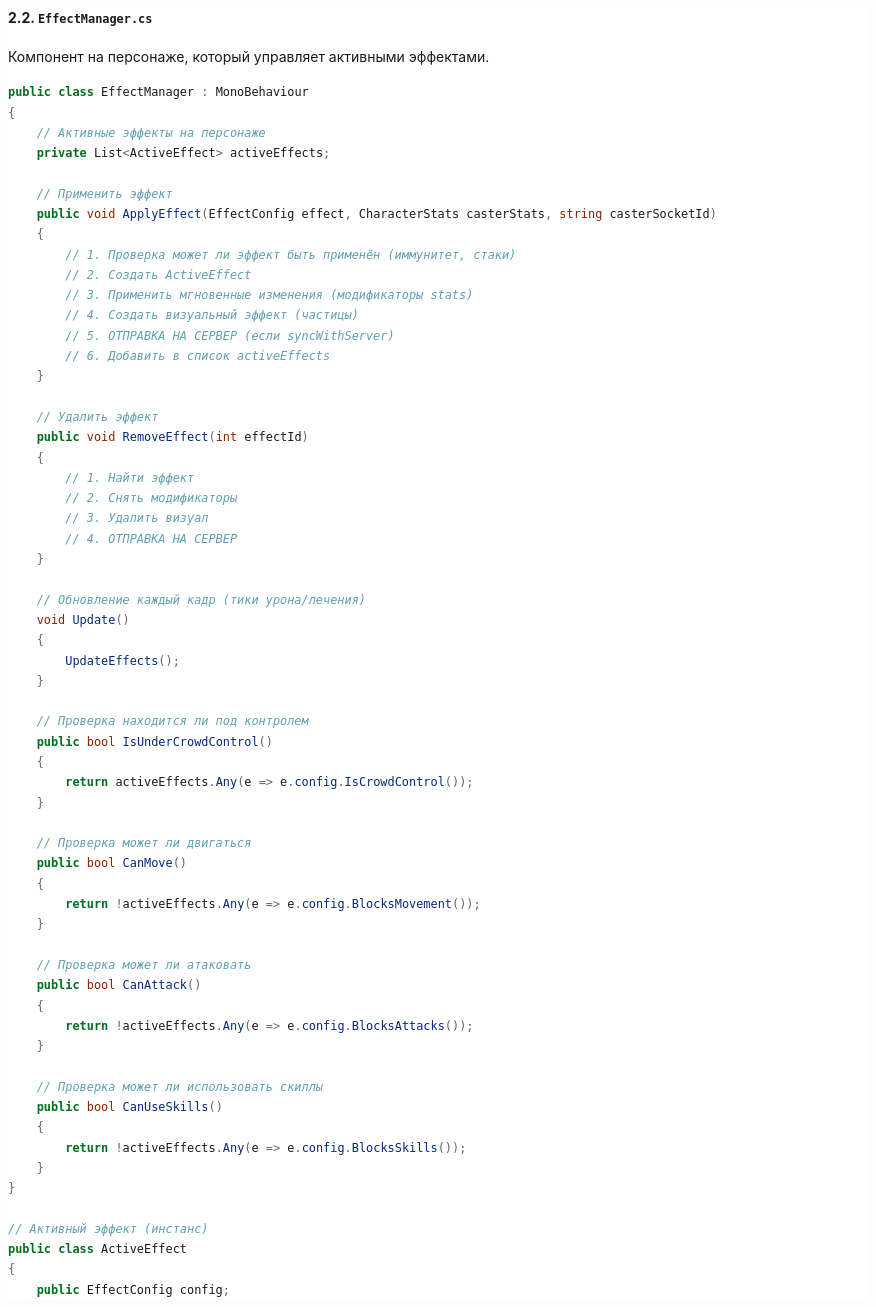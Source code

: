 #### 2.2. `EffectManager.cs`
Компонент на персонаже, который управляет активными эффектами.

```csharp
public class EffectManager : MonoBehaviour
{
    // Активные эффекты на персонаже
    private List<ActiveEffect> activeEffects;

    // Применить эффект
    public void ApplyEffect(EffectConfig effect, CharacterStats casterStats, string casterSocketId)
    {
        // 1. Проверка может ли эффект быть применён (иммунитет, стаки)
        // 2. Создать ActiveEffect
        // 3. Применить мгновенные изменения (модификаторы stats)
        // 4. Создать визуальный эффект (частицы)
        // 5. ОТПРАВКА НА СЕРВЕР (если syncWithServer)
        // 6. Добавить в список activeEffects
    }

    // Удалить эффект
    public void RemoveEffect(int effectId)
    {
        // 1. Найти эффект
        // 2. Снять модификаторы
        // 3. Удалить визуал
        // 4. ОТПРАВКА НА СЕРВЕР
    }

    // Обновление каждый кадр (тики урона/лечения)
    void Update()
    {
        UpdateEffects();
    }

    // Проверка находится ли под контролем
    public bool IsUnderCrowdControl()
    {
        return activeEffects.Any(e => e.config.IsCrowdControl());
    }

    // Проверка может ли двигаться
    public bool CanMove()
    {
        return !activeEffects.Any(e => e.config.BlocksMovement());
    }

    // Проверка может ли атаковать
    public bool CanAttack()
    {
        return !activeEffects.Any(e => e.config.BlocksAttacks());
    }

    // Проверка может ли использовать скиллы
    public bool CanUseSkills()
    {
        return !activeEffects.Any(e => e.config.BlocksSkills());
    }
}

// Активный эффект (инстанс)
public class ActiveEffect
{
    public EffectConfig config;
```